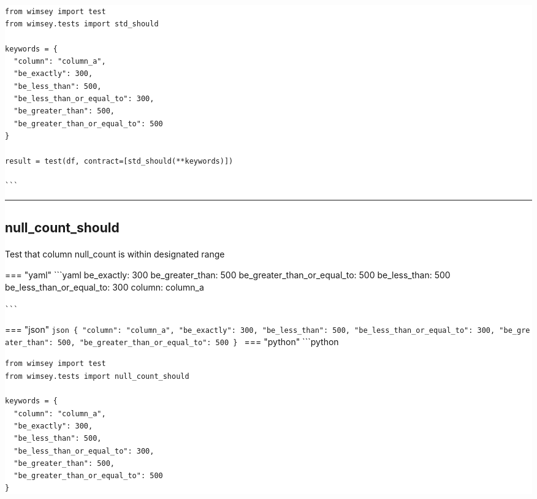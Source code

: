     from wimsey import test
    from wimsey.tests import std_should

    keywords = {
      "column": "column_a",
      "be_exactly": 300,
      "be_less_than": 500,
      "be_less_than_or_equal_to": 300,
      "be_greater_than": 500,
      "be_greater_than_or_equal_to": 500
    }

    result = test(df, contract=[std_should(**keywords)])
    
    ```

<hr>
    
## null_count_should

Test that column null_count is within designated range

=== "yaml"
    ```yaml
    be_exactly: 300
    be_greater_than: 500
    be_greater_than_or_equal_to: 500
    be_less_than: 500
    be_less_than_or_equal_to: 300
    column: column_a

    ```
=== "json"
    ```json
    {
      "column": "column_a",
      "be_exactly": 300,
      "be_less_than": 500,
      "be_less_than_or_equal_to": 300,
      "be_greater_than": 500,
      "be_greater_than_or_equal_to": 500
    }
    ```
=== "python"
    ```python

    from wimsey import test
    from wimsey.tests import null_count_should

    keywords = {
      "column": "column_a",
      "be_exactly": 300,
      "be_less_than": 500,
      "be_less_than_or_equal_to": 300,
      "be_greater_than": 500,
      "be_greater_than_or_equal_to": 500
    }
